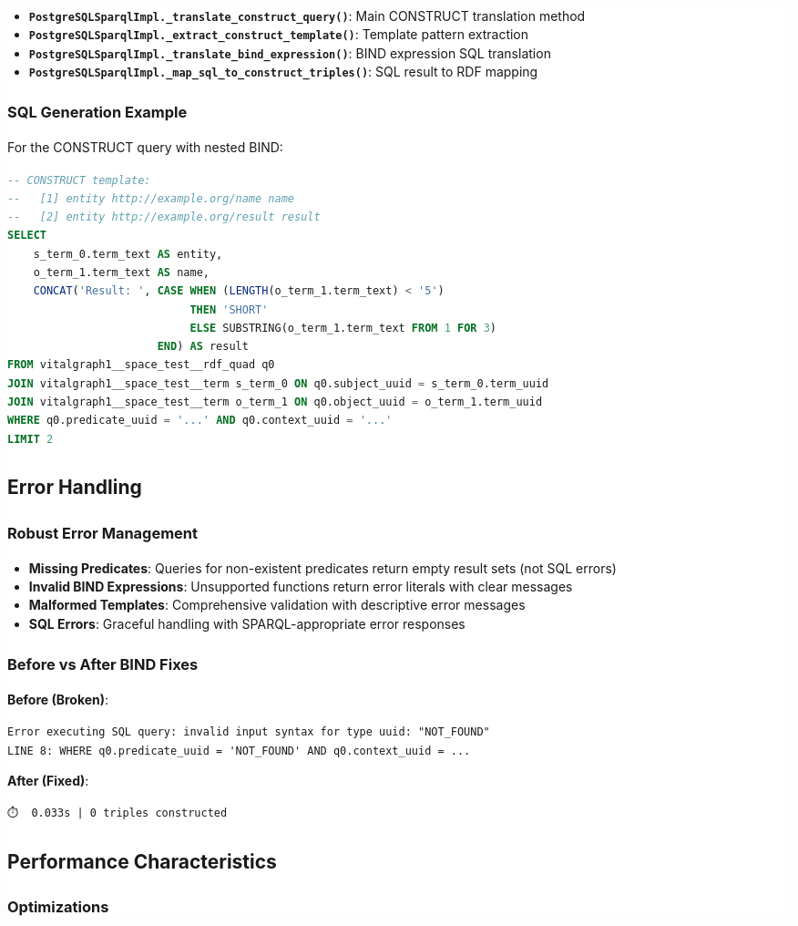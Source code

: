 - **`PostgreSQLSparqlImpl._translate_construct_query()`**: Main CONSTRUCT translation method
- **`PostgreSQLSparqlImpl._extract_construct_template()`**: Template pattern extraction
- **`PostgreSQLSparqlImpl._translate_bind_expression()`**: BIND expression SQL translation
- **`PostgreSQLSparqlImpl._map_sql_to_construct_triples()`**: SQL result to RDF mapping

### SQL Generation Example

For the CONSTRUCT query with nested BIND:

```sql
-- CONSTRUCT template:
--   [1] entity http://example.org/name name
--   [2] entity http://example.org/result result
SELECT 
    s_term_0.term_text AS entity, 
    o_term_1.term_text AS name, 
    CONCAT('Result: ', CASE WHEN (LENGTH(o_term_1.term_text) < '5') 
                            THEN 'SHORT' 
                            ELSE SUBSTRING(o_term_1.term_text FROM 1 FOR 3) 
                       END) AS result
FROM vitalgraph1__space_test__rdf_quad q0
JOIN vitalgraph1__space_test__term s_term_0 ON q0.subject_uuid = s_term_0.term_uuid
JOIN vitalgraph1__space_test__term o_term_1 ON q0.object_uuid = o_term_1.term_uuid
WHERE q0.predicate_uuid = '...' AND q0.context_uuid = '...'
LIMIT 2
```

## Error Handling

### Robust Error Management

- **Missing Predicates**: Queries for non-existent predicates return empty result sets (not SQL errors)
- **Invalid BIND Expressions**: Unsupported functions return error literals with clear messages
- **Malformed Templates**: Comprehensive validation with descriptive error messages
- **SQL Errors**: Graceful handling with SPARQL-appropriate error responses

### Before vs After BIND Fixes

**Before (Broken)**:
```
Error executing SQL query: invalid input syntax for type uuid: "NOT_FOUND"
LINE 8: WHERE q0.predicate_uuid = 'NOT_FOUND' AND q0.context_uuid = ...
```

**After (Fixed)**:
```
⏱️  0.033s | 0 triples constructed
```

## Performance Characteristics

### Optimizations
